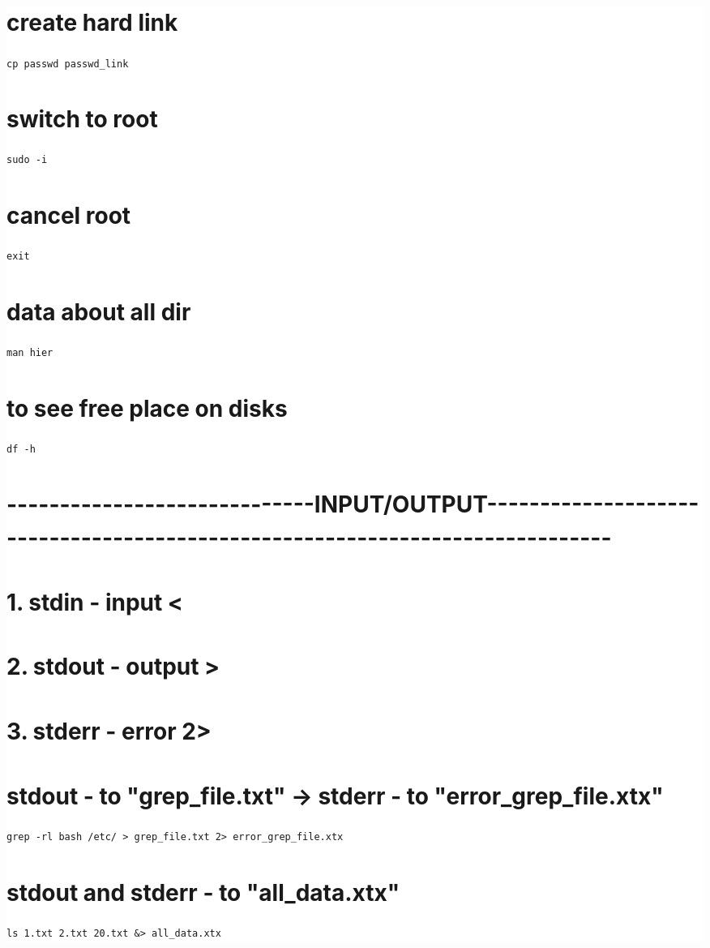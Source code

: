 # create hard link
```shell
cp passwd passwd_link
```

# switch to root
```shell
sudo -i
```

# cancel root
```shell
exit
```

# data about all dir
```shell
man hier
```

# to see free place on disks
```shell
df -h
```


# -----------------------------INPUT/OUTPUT-----------------------------------------------------------------------------
# 1. stdin - input <
# 2. stdout - output >
# 3. stderr - error 2>

# stdout - to "grep_file.txt" -> stderr - to "error_grep_file.xtx"
```shell
grep -rl bash /etc/ > grep_file.txt 2> error_grep_file.xtx
```

# stdout and stderr - to "all_data.xtx"
```shell
ls 1.txt 2.txt 20.txt &> all_data.xtx
```
